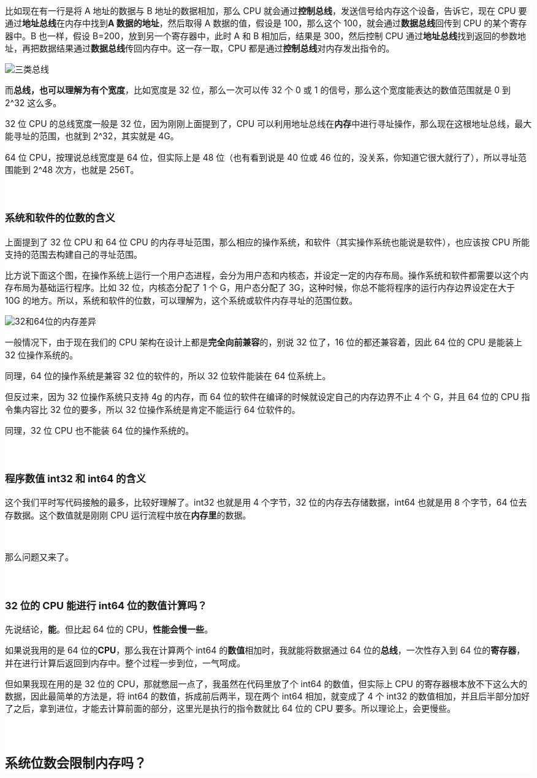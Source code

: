 比如现在有一行是将 A 地址的数据与 B 地址的数据相加，那么 CPU 就会通过**控制总线**，发送信号给内存这个设备，告诉它，现在 CPU 要通过**地址总线**在内存中找到**A 数据的地址**，然后取得 A 数据的值，假设是 100，那么这个 100，就会通过**数据总线**回传到 CPU 的某个寄存器中。B 也一样，假设 B=200，放到另一个寄存器中，此时 A 和 B 相加后，结果是 300，然后控制 CPU 通过**地址总线**找到返回的参数地址，再把数据结果通过**数据总线**传回内存中。这一存一取，CPU 都是通过**控制总线**对内存发出指令的。

![三类总线](https://cdn.xiaobaidebug.top/image/%E4%B8%89%E7%B1%BB%E6%80%BB%E7%BA%BF.png)

而**总线，也可以理解为有个宽度**，比如宽度是 32 位，那么一次可以传 32 个 0 或 1 的信号，那么这个宽度能表达的数值范围就是 0 到 2^32 这么多。

32 位 CPU 的总线宽度一般是 32 位，因为刚刚上面提到了，CPU 可以利用地址总线在**内存**中进行寻址操作，那么现在这根地址总线，最大能寻址的范围，也就到 2^32，其实就是 4G。

64 位 CPU，按理说总线宽度是 64 位，但实际上是 48 位（也有看到说是 40 位或 46 位的，没关系，你知道它很大就行了），所以寻址范围能到 2^48 次方，也就是 256T。

<br>

### 系统和软件的位数的含义

上面提到了 32 位 CPU 和 64 位 CPU 的内存寻址范围，那么相应的操作系统，和软件（其实操作系统也能说是软件），也应该按 CPU 所能支持的范围去构建自己的寻址范围。

比方说下面这个图，在操作系统上运行一个用户态进程，会分为用户态和内核态，并设定一定的内存布局。操作系统和软件都需要以这个内存布局为基础运行程序。比如 32 位，内核态分配了 1 个 G，用户态分配了 3G，这种时候，你总不能将程序的运行内存边界设定在大于 10G 的地方。所以，系统和软件的位数，可以理解为，这个系统或软件内存寻址的范围位数。

![32和64位的内存差异](https://cdn.xiaobaidebug.top/image/32%E5%92%8C64%E4%BD%8D%E7%9A%84%E5%86%85%E5%AD%98%E5%B7%AE%E5%BC%82.png)

一般情况下，由于现在我们的 CPU 架构在设计上都是**完全向前兼容**的，别说 32 位了，16 位的都还兼容着，因此 64 位的 CPU 是能装上 32 位操作系统的。

同理，64 位的操作系统是兼容 32 位的软件的，所以 32 位软件能装在 64 位系统上。

但反过来，因为 32 位操作系统只支持 4g 的内存，而 64 位的软件在编译的时候就设定自己的内存边界不止 4 个 G，并且 64 位的 CPU 指令集内容比 32 位的要多，所以 32 位操作系统是肯定不能运行 64 位软件的。

同理，32 位 CPU 也不能装 64 位的操作系统的。

<br>

### 程序数值 int32 和 int64 的含义

这个我们平时写代码接触的最多，比较好理解了。int32 也就是用 4 个字节，32 位的内存去存储数据，int64 也就是用 8 个字节，64 位去存数据。这个数值就是刚刚 CPU 运行流程中放在**内存里**的数据。

<br>

那么问题又来了。

<br>

### 32 位的 CPU 能进行 int64 位的数值计算吗？

先说结论，**能**。但比起 64 位的 CPU，**性能会慢一些**。

如果说我用的是 64 位的**CPU**，那么我在计算两个 int64 的**数值**相加时，我就能将数据通过 64 位的**总线**，一次性存入到 64 位的**寄存器**，并在进行计算后返回到内存中。整个过程一步到位，一气呵成。

但如果我现在用的是 32 位的 CPU，那就憋屈一点了，我虽然在代码里放了个 int64 的数值，但实际上 CPU 的寄存器根本放不下这么大的数据，因此最简单的方法是，将 int64 的数值，拆成前后两半，现在两个 int64 相加，就变成了 4 个 int32 的数值相加，并且后半部分加好了之后，拿到进位，才能去计算前面的部分，这里光是执行的指令数就比 64 位的 CPU 要多。所以理论上，会更慢些。

<br>

## 系统位数会限制内存吗？
